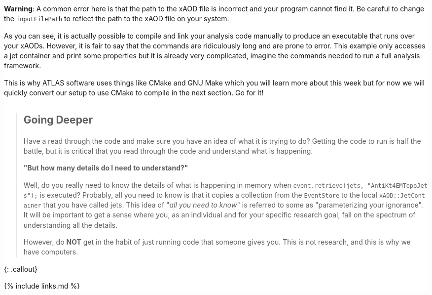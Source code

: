 **Warning**: A common error here is that the path to the xAOD file is incorrect and your program cannot find it. Be careful to change the `inputFilePath` to reflect the path to the xAOD file on your system. 

As you can see, it is actually possible to compile and link your analysis code manually
to produce an executable that runs over your xAODs. However, it is fair to say that the
commands are ridiculously long and are prone to error. This example only accesses a jet
container and print some properties but it is already very complicated, imagine the commands
needed to run a full analysis framework.

This is why ATLAS software uses things like CMake and GNU Make which you will learn
more about this week but for now we will quickly convert our setup to use CMake to
compile in the next section. Go for it!

> ## Going Deeper
>
> Have a read through the code and make sure you have an idea of what it is trying to do? Getting the code to run is
> half the battle, but it is critical that you read through the code and understand what is happening.
>
> **"But how many details do I need to understand?"**
>
> Well, do you really need to know the details of what is happening in memory when `event.retrieve(jets, "AntiKt4EMTopoJets");` is executed?
> Probably, all you need to know is that it copies a collection from the `EventStore` to the local `xAOD::JetContainer` that
> you have called jets.  This idea of "_all you need to know_" is referred to some as "parameterizing your ignorance".  It
> will be important to get a sense where you, as an individual and for your specific research goal, fall on the spectrum
> of understanding all the details.
>
> However, do **NOT** get in the habit of just running code that someone gives you.  This is not research, and this is why we have computers.
>
{: .callout}

{% include links.md %}

